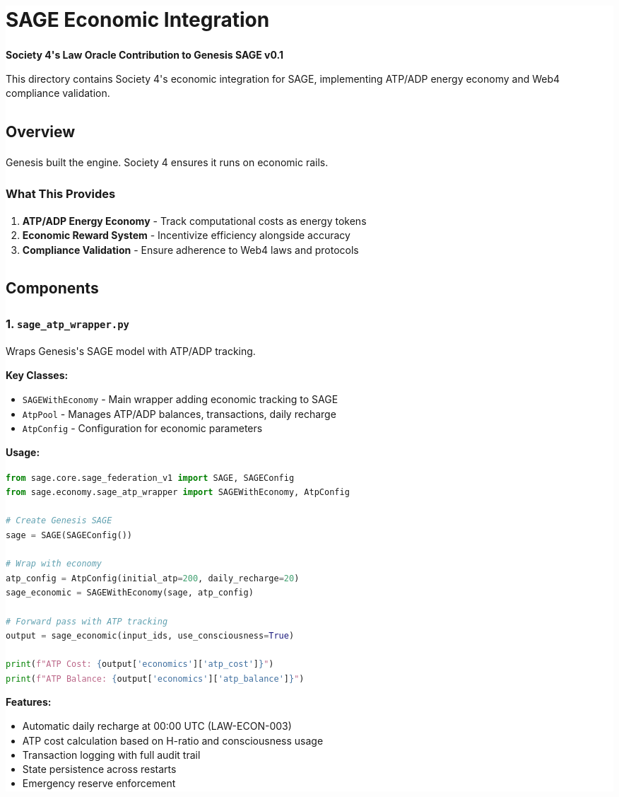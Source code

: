 # SAGE Economic Integration

**Society 4's Law Oracle Contribution to Genesis SAGE v0.1**

This directory contains Society 4's economic integration for SAGE, implementing ATP/ADP energy economy and Web4 compliance validation.

## Overview

Genesis built the engine. Society 4 ensures it runs on economic rails.

### What This Provides

1. **ATP/ADP Energy Economy** - Track computational costs as energy tokens
2. **Economic Reward System** - Incentivize efficiency alongside accuracy
3. **Compliance Validation** - Ensure adherence to Web4 laws and protocols

## Components

### 1. `sage_atp_wrapper.py`

Wraps Genesis's SAGE model with ATP/ADP tracking.

**Key Classes:**
- `SAGEWithEconomy` - Main wrapper adding economic tracking to SAGE
- `AtpPool` - Manages ATP/ADP balances, transactions, daily recharge
- `AtpConfig` - Configuration for economic parameters

**Usage:**
```python
from sage.core.sage_federation_v1 import SAGE, SAGEConfig
from sage.economy.sage_atp_wrapper import SAGEWithEconomy, AtpConfig

# Create Genesis SAGE
sage = SAGE(SAGEConfig())

# Wrap with economy
atp_config = AtpConfig(initial_atp=200, daily_recharge=20)
sage_economic = SAGEWithEconomy(sage, atp_config)

# Forward pass with ATP tracking
output = sage_economic(input_ids, use_consciousness=True)

print(f"ATP Cost: {output['economics']['atp_cost']}")
print(f"ATP Balance: {output['economics']['atp_balance']}")
```

**Features:**
- Automatic daily recharge at 00:00 UTC (LAW-ECON-003)
- ATP cost calculation based on H-ratio and consciousness usage
- Transaction logging with full audit trail
- State persistence across restarts
- Emergency reserve enforcement

